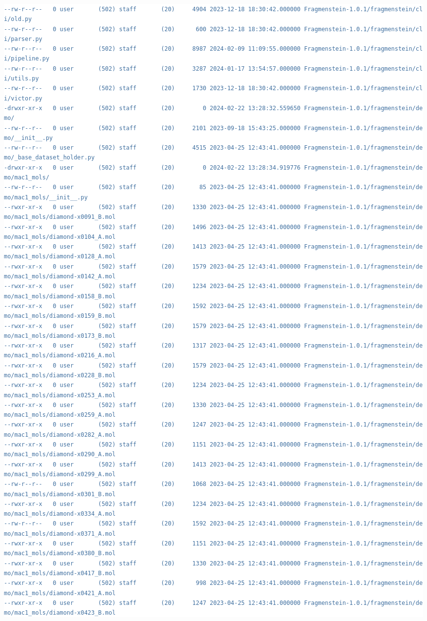 ```diff
--rw-r--r--   0 user       (502) staff       (20)     4904 2023-12-18 18:30:42.000000 Fragmenstein-1.0.1/fragmenstein/cli/old.py
--rw-r--r--   0 user       (502) staff       (20)      600 2023-12-18 18:30:42.000000 Fragmenstein-1.0.1/fragmenstein/cli/parser.py
--rw-r--r--   0 user       (502) staff       (20)     8987 2024-02-09 11:09:55.000000 Fragmenstein-1.0.1/fragmenstein/cli/pipeline.py
--rw-r--r--   0 user       (502) staff       (20)     3287 2024-01-17 13:54:57.000000 Fragmenstein-1.0.1/fragmenstein/cli/utils.py
--rw-r--r--   0 user       (502) staff       (20)     1730 2023-12-18 18:30:42.000000 Fragmenstein-1.0.1/fragmenstein/cli/victor.py
-drwxr-xr-x   0 user       (502) staff       (20)        0 2024-02-22 13:28:32.559650 Fragmenstein-1.0.1/fragmenstein/demo/
--rw-r--r--   0 user       (502) staff       (20)     2101 2023-09-18 15:43:25.000000 Fragmenstein-1.0.1/fragmenstein/demo/__init__.py
--rw-r--r--   0 user       (502) staff       (20)     4515 2023-04-25 12:43:41.000000 Fragmenstein-1.0.1/fragmenstein/demo/_base_dataset_holder.py
-drwxr-xr-x   0 user       (502) staff       (20)        0 2024-02-22 13:28:34.919776 Fragmenstein-1.0.1/fragmenstein/demo/mac1_mols/
--rw-r--r--   0 user       (502) staff       (20)       85 2023-04-25 12:43:41.000000 Fragmenstein-1.0.1/fragmenstein/demo/mac1_mols/__init__.py
--rwxr-xr-x   0 user       (502) staff       (20)     1330 2023-04-25 12:43:41.000000 Fragmenstein-1.0.1/fragmenstein/demo/mac1_mols/diamond-x0091_B.mol
--rwxr-xr-x   0 user       (502) staff       (20)     1496 2023-04-25 12:43:41.000000 Fragmenstein-1.0.1/fragmenstein/demo/mac1_mols/diamond-x0104_A.mol
--rwxr-xr-x   0 user       (502) staff       (20)     1413 2023-04-25 12:43:41.000000 Fragmenstein-1.0.1/fragmenstein/demo/mac1_mols/diamond-x0128_A.mol
--rwxr-xr-x   0 user       (502) staff       (20)     1579 2023-04-25 12:43:41.000000 Fragmenstein-1.0.1/fragmenstein/demo/mac1_mols/diamond-x0142_A.mol
--rwxr-xr-x   0 user       (502) staff       (20)     1234 2023-04-25 12:43:41.000000 Fragmenstein-1.0.1/fragmenstein/demo/mac1_mols/diamond-x0158_B.mol
--rwxr-xr-x   0 user       (502) staff       (20)     1592 2023-04-25 12:43:41.000000 Fragmenstein-1.0.1/fragmenstein/demo/mac1_mols/diamond-x0159_B.mol
--rwxr-xr-x   0 user       (502) staff       (20)     1579 2023-04-25 12:43:41.000000 Fragmenstein-1.0.1/fragmenstein/demo/mac1_mols/diamond-x0173_B.mol
--rwxr-xr-x   0 user       (502) staff       (20)     1317 2023-04-25 12:43:41.000000 Fragmenstein-1.0.1/fragmenstein/demo/mac1_mols/diamond-x0216_A.mol
--rwxr-xr-x   0 user       (502) staff       (20)     1579 2023-04-25 12:43:41.000000 Fragmenstein-1.0.1/fragmenstein/demo/mac1_mols/diamond-x0228_B.mol
--rwxr-xr-x   0 user       (502) staff       (20)     1234 2023-04-25 12:43:41.000000 Fragmenstein-1.0.1/fragmenstein/demo/mac1_mols/diamond-x0253_A.mol
--rwxr-xr-x   0 user       (502) staff       (20)     1330 2023-04-25 12:43:41.000000 Fragmenstein-1.0.1/fragmenstein/demo/mac1_mols/diamond-x0259_A.mol
--rwxr-xr-x   0 user       (502) staff       (20)     1247 2023-04-25 12:43:41.000000 Fragmenstein-1.0.1/fragmenstein/demo/mac1_mols/diamond-x0282_A.mol
--rwxr-xr-x   0 user       (502) staff       (20)     1151 2023-04-25 12:43:41.000000 Fragmenstein-1.0.1/fragmenstein/demo/mac1_mols/diamond-x0290_A.mol
--rwxr-xr-x   0 user       (502) staff       (20)     1413 2023-04-25 12:43:41.000000 Fragmenstein-1.0.1/fragmenstein/demo/mac1_mols/diamond-x0299_A.mol
--rw-r--r--   0 user       (502) staff       (20)     1068 2023-04-25 12:43:41.000000 Fragmenstein-1.0.1/fragmenstein/demo/mac1_mols/diamond-x0301_B.mol
--rwxr-xr-x   0 user       (502) staff       (20)     1234 2023-04-25 12:43:41.000000 Fragmenstein-1.0.1/fragmenstein/demo/mac1_mols/diamond-x0334_A.mol
--rw-r--r--   0 user       (502) staff       (20)     1592 2023-04-25 12:43:41.000000 Fragmenstein-1.0.1/fragmenstein/demo/mac1_mols/diamond-x0371_A.mol
--rwxr-xr-x   0 user       (502) staff       (20)     1151 2023-04-25 12:43:41.000000 Fragmenstein-1.0.1/fragmenstein/demo/mac1_mols/diamond-x0380_B.mol
--rwxr-xr-x   0 user       (502) staff       (20)     1330 2023-04-25 12:43:41.000000 Fragmenstein-1.0.1/fragmenstein/demo/mac1_mols/diamond-x0417_B.mol
--rwxr-xr-x   0 user       (502) staff       (20)      998 2023-04-25 12:43:41.000000 Fragmenstein-1.0.1/fragmenstein/demo/mac1_mols/diamond-x0421_A.mol
--rwxr-xr-x   0 user       (502) staff       (20)     1247 2023-04-25 12:43:41.000000 Fragmenstein-1.0.1/fragmenstein/demo/mac1_mols/diamond-x0423_B.mol
```